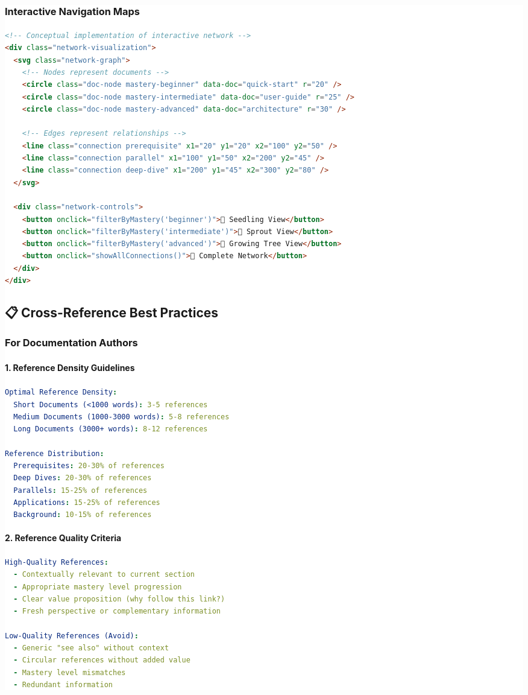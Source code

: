 ### Interactive Navigation Maps

```html
<!-- Conceptual implementation of interactive network -->
<div class="network-visualization">
  <svg class="network-graph">
    <!-- Nodes represent documents -->
    <circle class="doc-node mastery-beginner" data-doc="quick-start" r="20" />
    <circle class="doc-node mastery-intermediate" data-doc="user-guide" r="25" />
    <circle class="doc-node mastery-advanced" data-doc="architecture" r="30" />

    <!-- Edges represent relationships -->
    <line class="connection prerequisite" x1="20" y1="20" x2="100" y2="50" />
    <line class="connection parallel" x1="100" y1="50" x2="200" y2="45" />
    <line class="connection deep-dive" x1="200" y1="45" x2="300" y2="80" />
  </svg>

  <div class="network-controls">
    <button onclick="filterByMastery('beginner')">🌱 Seedling View</button>
    <button onclick="filterByMastery('intermediate')">🌿 Sprout View</button>
    <button onclick="filterByMastery('advanced')">🌳 Growing Tree View</button>
    <button onclick="showAllConnections()">🌲 Complete Network</button>
  </div>
</div>
```

## 📋 Cross-Reference Best Practices

### For Documentation Authors

#### 1. Reference Density Guidelines
```yaml
Optimal Reference Density:
  Short Documents (<1000 words): 3-5 references
  Medium Documents (1000-3000 words): 5-8 references
  Long Documents (3000+ words): 8-12 references

Reference Distribution:
  Prerequisites: 20-30% of references
  Deep Dives: 20-30% of references
  Parallels: 15-25% of references
  Applications: 15-25% of references
  Background: 10-15% of references
```

#### 2. Reference Quality Criteria
```yaml
High-Quality References:
  - Contextually relevant to current section
  - Appropriate mastery level progression
  - Clear value proposition (why follow this link?)
  - Fresh perspective or complementary information

Low-Quality References (Avoid):
  - Generic "see also" without context
  - Circular references without added value
  - Mastery level mismatches
  - Redundant information
```
